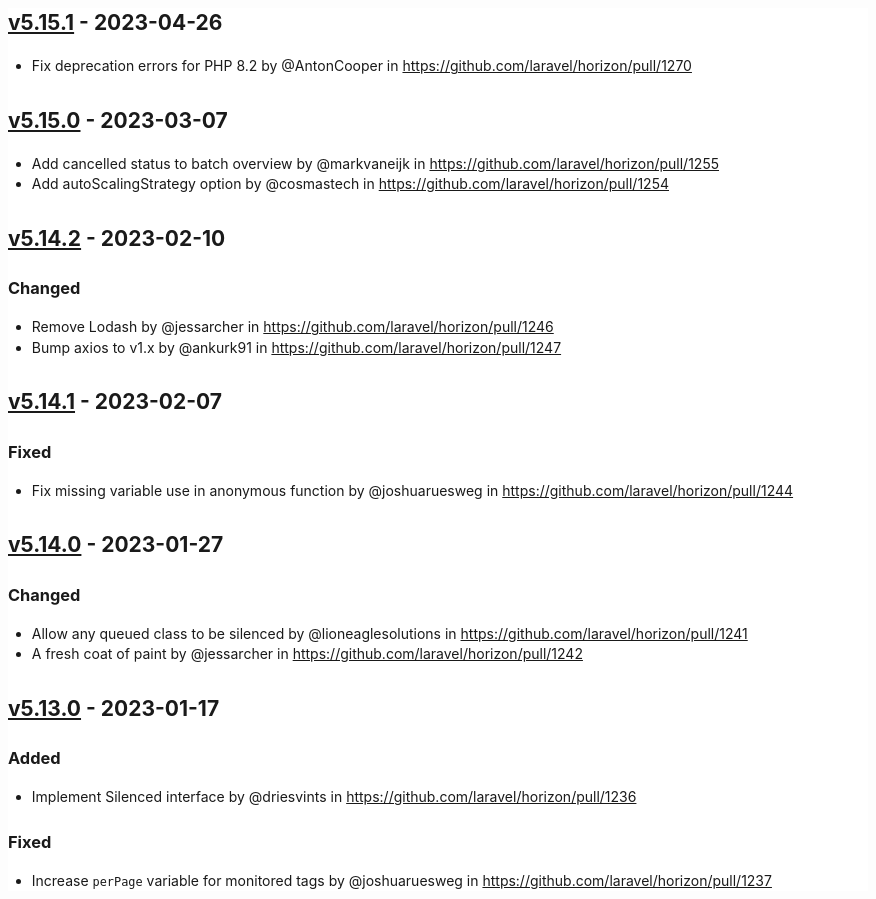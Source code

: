 ## [v5.15.1](https://github.com/laravel/horizon/compare/v5.15.0...v5.15.1) - 2023-04-26

- Fix deprecation errors for PHP 8.2 by @AntonCooper in https://github.com/laravel/horizon/pull/1270

## [v5.15.0](https://github.com/laravel/horizon/compare/v515.0...v5.15.0) - 2023-03-07

- Add cancelled status to batch overview by @markvaneijk in https://github.com/laravel/horizon/pull/1255
- Add autoScalingStrategy option by @cosmastech in https://github.com/laravel/horizon/pull/1254

## [v5.14.2](https://github.com/laravel/horizon/compare/v5.14.1...v5.14.2) - 2023-02-10

### Changed

- Remove Lodash by @jessarcher in https://github.com/laravel/horizon/pull/1246
- Bump axios to v1.x by @ankurk91 in https://github.com/laravel/horizon/pull/1247

## [v5.14.1](https://github.com/laravel/horizon/compare/v5.14.0...v5.14.1) - 2023-02-07

### Fixed

- Fix missing variable use in anonymous function by @joshuaruesweg in https://github.com/laravel/horizon/pull/1244

## [v5.14.0](https://github.com/laravel/horizon/compare/v5.13.0...v5.14.0) - 2023-01-27

### Changed

- Allow any queued class to be silenced by @lioneaglesolutions in https://github.com/laravel/horizon/pull/1241
- A fresh coat of paint by @jessarcher in https://github.com/laravel/horizon/pull/1242

## [v5.13.0](https://github.com/laravel/horizon/compare/v5.12.0...v5.13.0) - 2023-01-17

### Added

- Implement Silenced interface by @driesvints in https://github.com/laravel/horizon/pull/1236

### Fixed

- Increase `perPage` variable for monitored tags by @joshuaruesweg in https://github.com/laravel/horizon/pull/1237
